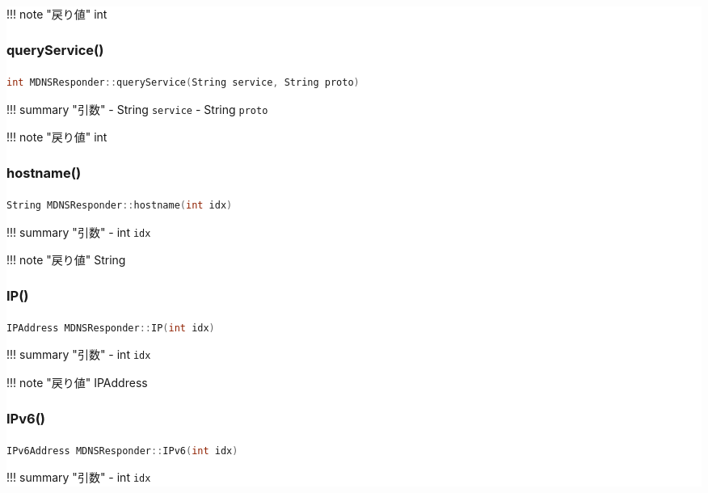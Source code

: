 !!! note "戻り値"
	int



### queryService()



```c
int MDNSResponder::queryService(String service, String proto)
```

!!! summary "引数"
	- String `service` 
	- String `proto` 

!!! note "戻り値"
	int



### hostname()



```c
String MDNSResponder::hostname(int idx)
```

!!! summary "引数"
	- int `idx` 

!!! note "戻り値"
	String



### IP()



```c
IPAddress MDNSResponder::IP(int idx)
```

!!! summary "引数"
	- int `idx` 

!!! note "戻り値"
	IPAddress



### IPv6()



```c
IPv6Address MDNSResponder::IPv6(int idx)
```

!!! summary "引数"
	- int `idx` 
